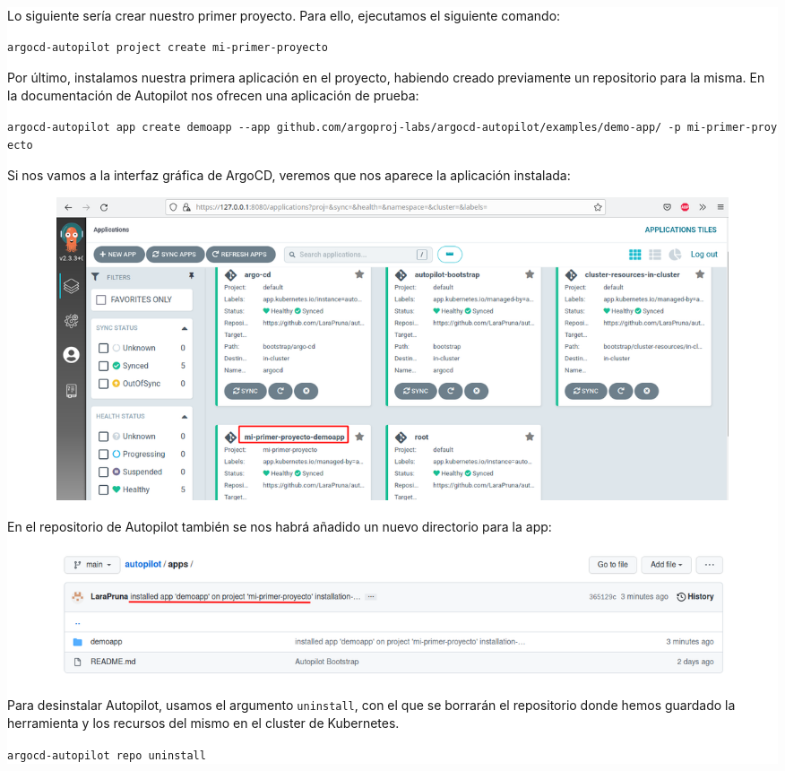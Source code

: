 Lo siguiente sería crear nuestro primer proyecto. Para ello, ejecutamos el siguiente comando:
```
argocd-autopilot project create mi-primer-proyecto
```

Por último, instalamos nuestra primera aplicación en el proyecto, habiendo creado previamente un repositorio para la misma. En la documentación de Autopilot nos ofrecen una aplicación de prueba:
```
argocd-autopilot app create demoapp --app github.com/argoproj-labs/argocd-autopilot/examples/demo-app/ -p mi-primer-proyecto
```

Si nos vamos a la interfaz gráfica de ArgoCD, veremos que nos aparece la aplicación instalada:

<p align="center">
<img src="images/demoapp-argocd.png" alt="Nueva app en ArgoCD" width="750"/>
</p>

En el repositorio de Autopilot también se nos habrá añadido un nuevo directorio para la app:

<p align="center">
<img src="images/demoapp-git.png" alt="Nueva app en GitOps" width="750"/>
</p>

Para desinstalar Autopilot, usamos el argumento `uninstall`, con el que se borrarán el repositorio donde hemos guardado la herramienta y los recursos del mismo en el cluster de Kubernetes.
```
argocd-autopilot repo uninstall
```
